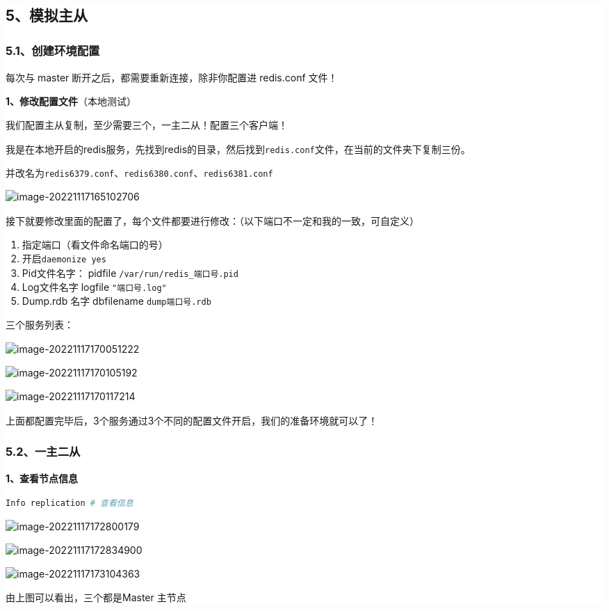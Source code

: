 ## 5、模拟主从

### 5.1、创建环境配置

每次与 master 断开之后，都需要重新连接，除非你配置进 redis.conf 文件！

**1、修改配置文件**（本地测试）

我们配置主从复制，至少需要三个，一主二从！配置三个客户端！

我是在本地开启的redis服务，先找到redis的目录，然后找到`redis.conf`文件，在当前的文件夹下复制三份。

并改名为`redis6379.conf`、`redis6380.conf`、`redis6381.conf`

![image-20221117165102706](https://pic.zhaotu.me/2023/03/02/image-20221117165102706ffd40abcbe156772.png)

接下就要修改里面的配置了，每个文件都要进行修改：（以下端口不一定和我的一致，可自定义）

1. 指定端口（看文件命名端口的号）
2. 开启`daemonize yes`
3. Pid文件名字： pidfile `/var/run/redis_端口号.pid`
4. Log文件名字 logfile `"端口号.log" `
5. Dump.rdb 名字 dbfilename `dump端口号.rdb`

三个服务列表：

![image-20221117170051222](https://pic.zhaotu.me/2023/03/02/image-20221117170117214805ae7906ed0518d.png)



![image-20221117170105192](https://pic.zhaotu.me/2023/03/02/image-20221117170105192b16a18b5b3990113.png)



![image-20221117170117214](https://pic.zhaotu.me/2023/03/02/image-20221117170117214805ae7906ed0518d.png)

上面都配置完毕后，3个服务通过3个不同的配置文件开启，我们的准备环境就可以了！

### 5.2、一主二从

**1、查看节点信息**

```bash
Info replication # 查看信息
```

![image-20221117172800179](https://pic.zhaotu.me/2023/03/02/image-2022111717280017900d95806db2fd5dd.png)



![image-20221117172834900](https://pic.zhaotu.me/2023/03/02/image-20221117172834900466320c1dfa04072.png)



![image-20221117173104363](https://pic.zhaotu.me/2023/03/02/image-202211171731043639f34bb111370e31e.png)

由上图可以看出，三个都是Master 主节点
